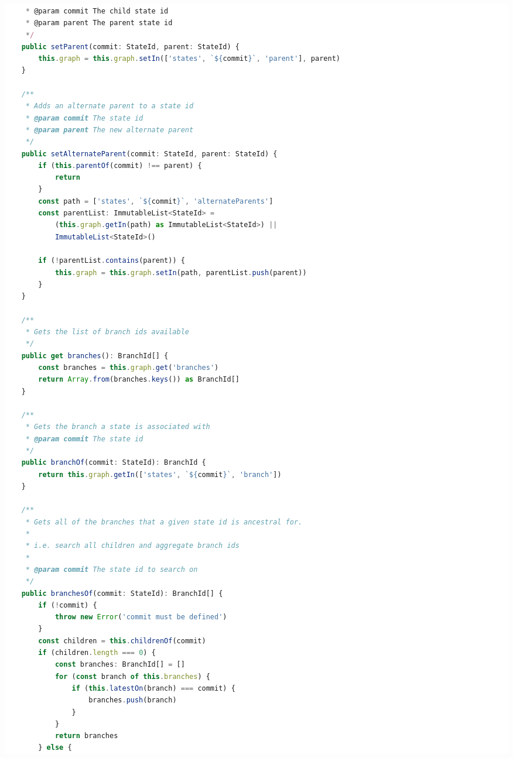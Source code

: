 ```ts
	 * @param commit The child state id
	 * @param parent The parent state id
	 */
	public setParent(commit: StateId, parent: StateId) {
		this.graph = this.graph.setIn(['states', `${commit}`, 'parent'], parent)
	}

	/**
	 * Adds an alternate parent to a state id
	 * @param commit The state id
	 * @param parent The new alternate parent
	 */
	public setAlternateParent(commit: StateId, parent: StateId) {
		if (this.parentOf(commit) !== parent) {
			return
		}
		const path = ['states', `${commit}`, 'alternateParents']
		const parentList: ImmutableList<StateId> =
			(this.graph.getIn(path) as ImmutableList<StateId>) ||
			ImmutableList<StateId>()

		if (!parentList.contains(parent)) {
			this.graph = this.graph.setIn(path, parentList.push(parent))
		}
	}

	/**
	 * Gets the list of branch ids available
	 */
	public get branches(): BranchId[] {
		const branches = this.graph.get('branches')
		return Array.from(branches.keys()) as BranchId[]
	}

	/**
	 * Gets the branch a state is associated with
	 * @param commit The state id
	 */
	public branchOf(commit: StateId): BranchId {
		return this.graph.getIn(['states', `${commit}`, 'branch'])
	}

	/**
	 * Gets all of the branches that a given state id is ancestral for.
	 *
	 * i.e. search all children and aggregate branch ids
	 *
	 * @param commit The state id to search on
	 */
	public branchesOf(commit: StateId): BranchId[] {
		if (!commit) {
			throw new Error('commit must be defined')
		}
		const children = this.childrenOf(commit)
		if (children.length === 0) {
			const branches: BranchId[] = []
			for (const branch of this.branches) {
				if (this.latestOn(branch) === commit) {
					branches.push(branch)
				}
			}
			return branches
		} else {
```